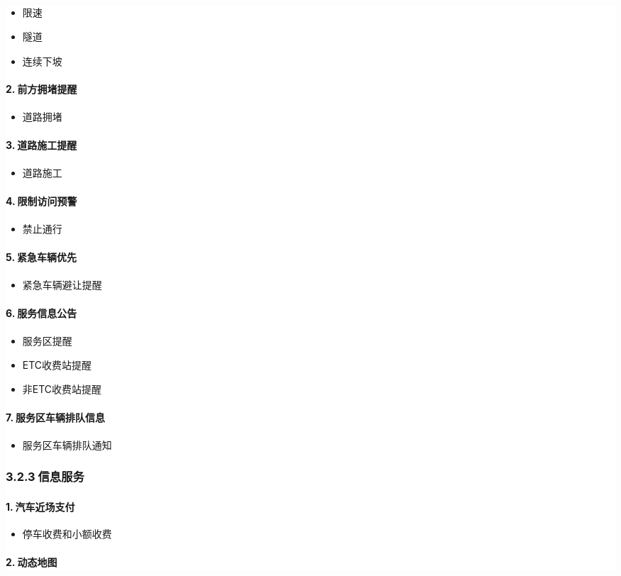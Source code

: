 - 限速





- 隧道





- 连续下坡



#### 2. 前方拥堵提醒

- 道路拥堵



#### 3. 道路施工提醒

- 道路施工



#### 4. 限制访问预警

- 禁止通行



#### 5. 紧急车辆优先

- 紧急车辆避让提醒



#### 6. 服务信息公告

- 服务区提醒



- ETC收费站提醒



- 非ETC收费站提醒



#### 7. 服务区车辆排队信息

- 服务区车辆排队通知



### 3.2.3 信息服务

#### 1. 汽车近场支付

- 停车收费和小额收费



#### 2. 动态地图
